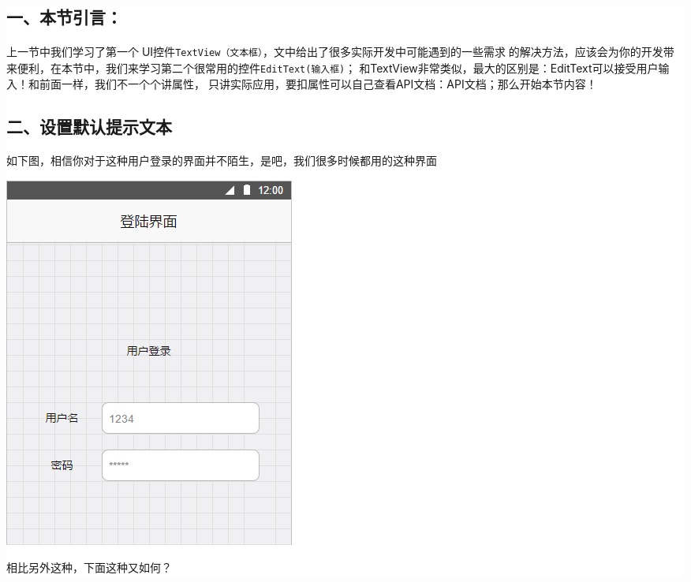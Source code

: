 ## 一、本节引言：
上一节中我们学习了第一个 UI控件`TextView（文本框）`，文中给出了很多实际开发中可能遇到的一些需求 的解决方法，应该会为你的开发带来便利，在本节中，我们来学习第二个很常用的控件`EditText(输入框)`； 和TextView非常类似，最大的区别是：EditText可以接受用户输入！和前面一样，我们不一个个讲属性， 只讲实际应用，要扣属性可以自己查看API文档：API文档；那么开始本节内容！


## 二、设置默认提示文本
如下图，相信你对于这种用户登录的界面并不陌生，是吧，我们很多时候都用的这种界面

![](../img/widget-51.jpg)

相比另外这种，下面这种又如何？
